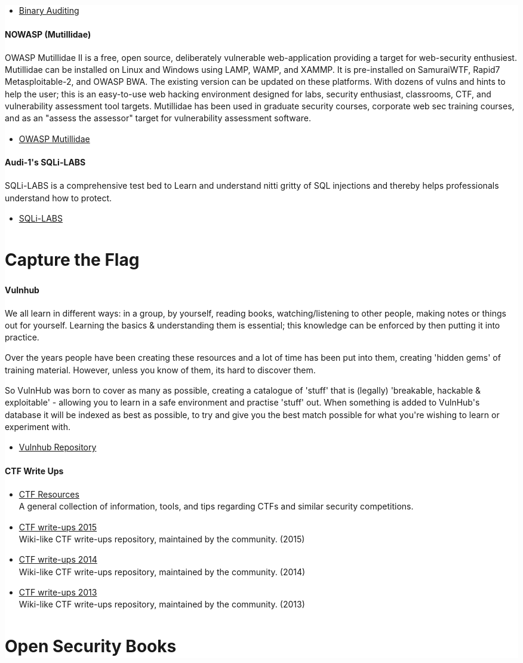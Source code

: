   * [Binary Auditing](http://www.binary-auditing.com/)

####  NOWASP (Mutillidae)
OWASP Mutillidae II is a free, open source, deliberately vulnerable web-application providing a target for web-security enthusiest. Mutillidae can be installed on Linux and Windows using LAMP, WAMP, and XAMMP. It is pre-installed on SamuraiWTF, Rapid7 Metasploitable-2, and OWASP BWA. The existing version can be updated on these platforms. With dozens of vulns and hints to help the user; this is an easy-to-use web hacking environment designed for labs, security enthusiast, classrooms, CTF, and vulnerability assessment tool targets. Mutillidae has been used in graduate security courses, corporate web sec training courses, and as an "assess the assessor" target for vulnerability assessment software.

  * [OWASP Mutillidae](http://sourceforge.net/projects/mutillidae/files/)

#### Audi-1's SQLi-LABS
SQLi-LABS is a comprehensive test bed to Learn and understand nitti gritty of SQL injections and thereby helps professionals understand how to protect.
  * [SQLi-LABS](https://github.com/Audi-1/sqli-labs)


Capture the Flag
================

#### Vulnhub
We all learn in different ways: in a group, by yourself, reading books, watching/listening to other people, making notes or things out for yourself. Learning the basics & understanding them is essential; this knowledge can be enforced by then putting it into practice. 

Over the years people have been creating these resources and a lot of time has been put into them, creating 'hidden gems' of training material. However, unless you know of them, its hard to discover them.

So VulnHub was born to cover as many as possible, creating a catalogue of 'stuff' that is (legally) 'breakable, hackable & exploitable' - allowing you to learn in a safe environment and practise 'stuff' out.
When something is added to VulnHub's database it will be indexed as best as possible, to try and give you the best match possible for what you're wishing to learn or experiment with.

  * [Vulnhub Repository](https://www.vulnhub.com/)

#### CTF Write Ups
  * [CTF Resources](https://ctfs.github.io/resources/) <br>
  A general collection of information, tools, and tips regarding CTFs and similar security competitions.
  
  * [CTF write-ups 2015](https://github.com/ctfs/write-ups-2015) <br>
Wiki-like CTF write-ups repository, maintained by the community. (2015)

  * [CTF write-ups 2014](https://github.com/ctfs/write-ups-2014) <br>
Wiki-like CTF write-ups repository, maintained by the community. (2014)

  * [CTF write-ups 2013](https://github.com/ctfs/write-ups-2013) <br>
Wiki-like CTF write-ups repository, maintained by the community. (2013)

Open Security Books
===================
